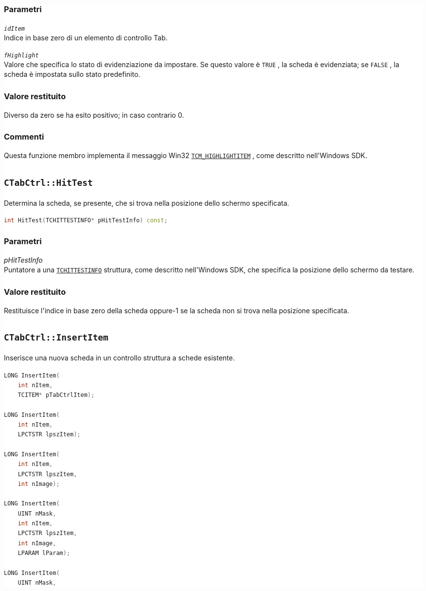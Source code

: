 ### <a name="parameters"></a>Parametri

*`idItem`*\
Indice in base zero di un elemento di controllo Tab.

*`fHighlight`*\
Valore che specifica lo stato di evidenziazione da impostare. Se questo valore è `TRUE` , la scheda è evidenziata; se `FALSE` , la scheda è impostata sullo stato predefinito.

### <a name="return-value"></a>Valore restituito

Diverso da zero se ha esito positivo; in caso contrario 0.

### <a name="remarks"></a>Commenti

Questa funzione membro implementa il messaggio Win32 [`TCM_HIGHLIGHTITEM`](/windows/win32/Controls/tcm-highlightitem) , come descritto nell'Windows SDK.

## <a name="ctabctrlhittest"></a><a name="hittest"></a> `CTabCtrl::HitTest`

Determina la scheda, se presente, che si trova nella posizione dello schermo specificata.

```cpp
int HitTest(TCHITTESTINFO* pHitTestInfo) const;
```

### <a name="parameters"></a>Parametri

*pHitTestInfo*\
Puntatore a una [`TCHITTESTINFO`](/windows/win32/api/commctrl/ns-commctrl-tchittestinfo) struttura, come descritto nell'Windows SDK, che specifica la posizione dello schermo da testare.

### <a name="return-value"></a>Valore restituito

Restituisce l'indice in base zero della scheda oppure-1 se la scheda non si trova nella posizione specificata.

## <a name="ctabctrlinsertitem"></a><a name="insertitem"></a> `CTabCtrl::InsertItem`

Inserisce una nuova scheda in un controllo struttura a schede esistente.

```cpp
LONG InsertItem(
    int nItem,
    TCITEM* pTabCtrlItem);

LONG InsertItem(
    int nItem,
    LPCTSTR lpszItem);

LONG InsertItem(
    int nItem,
    LPCTSTR lpszItem,
    int nImage);

LONG InsertItem(
    UINT nMask,
    int nItem,
    LPCTSTR lpszItem,
    int nImage,
    LPARAM lParam);

LONG InsertItem(
    UINT nMask,
```